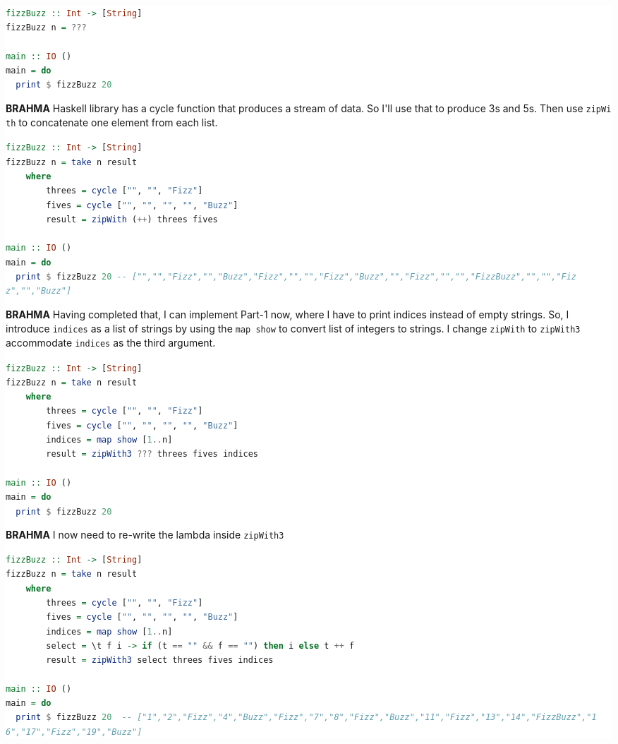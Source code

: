 ```haskell
fizzBuzz :: Int -> [String]
fizzBuzz n = ???

main :: IO ()
main = do
  print $ fizzBuzz 20
```

**BRAHMA** Haskell library has a cycle function that produces a stream of data.  So I'll use that to produce 3s and 5s.  Then use ```zipWith``` to concatenate one element from each list. 

```haskell
fizzBuzz :: Int -> [String]
fizzBuzz n = take n result
    where
        threes = cycle ["", "", "Fizz"]
        fives = cycle ["", "", "", "", "Buzz"]
        result = zipWith (++) threes fives
        
main :: IO ()
main = do
  print $ fizzBuzz 20 -- ["","","Fizz","","Buzz","Fizz","","","Fizz","Buzz","","Fizz","","","FizzBuzz","","","Fizz","","Buzz"]
```

**BRAHMA** Having completed that, I can implement Part-1 now, where I have to print indices instead of empty strings.  So, I introduce ```indices``` as a list of strings by using the ```map show``` to convert list of integers to strings.  I change ```zipWith``` to ```zipWith3``` accommodate ```indices``` as the third argument.

```haskell
fizzBuzz :: Int -> [String]
fizzBuzz n = take n result
    where
        threes = cycle ["", "", "Fizz"]
        fives = cycle ["", "", "", "", "Buzz"]
        indices = map show [1..n]
        result = zipWith3 ??? threes fives indices
        
main :: IO ()
main = do
  print $ fizzBuzz 20
```

**BRAHMA**  I now need to re-write the lambda inside ```zipWith3```

```haskell
fizzBuzz :: Int -> [String]
fizzBuzz n = take n result
    where
        threes = cycle ["", "", "Fizz"]
        fives = cycle ["", "", "", "", "Buzz"]
        indices = map show [1..n]
        select = \t f i -> if (t == "" && f == "") then i else t ++ f
        result = zipWith3 select threes fives indices
        
main :: IO ()
main = do
  print $ fizzBuzz 20  -- ["1","2","Fizz","4","Buzz","Fizz","7","8","Fizz","Buzz","11","Fizz","13","14","FizzBuzz","16","17","Fizz","19","Buzz"]
```
